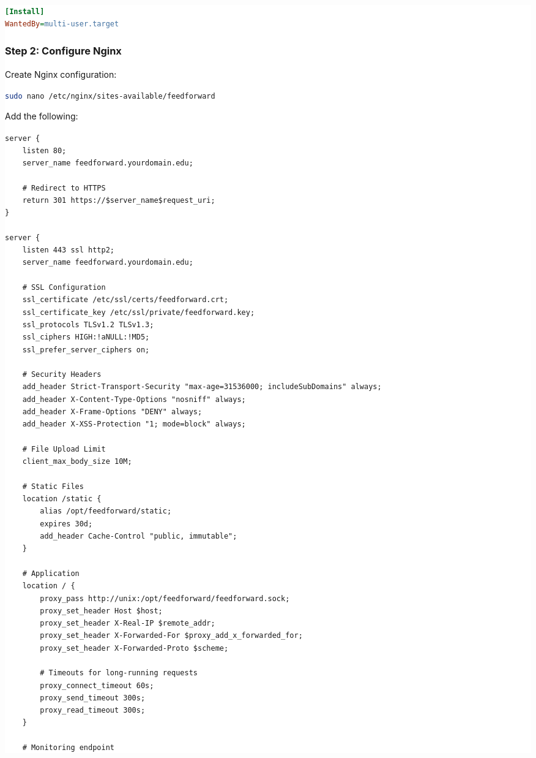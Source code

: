 ```ini
[Install]
WantedBy=multi-user.target
```

### Step 2: Configure Nginx

Create Nginx configuration:

```bash
sudo nano /etc/nginx/sites-available/feedforward
```

Add the following:

```nginx
server {
    listen 80;
    server_name feedforward.yourdomain.edu;
    
    # Redirect to HTTPS
    return 301 https://$server_name$request_uri;
}

server {
    listen 443 ssl http2;
    server_name feedforward.yourdomain.edu;
    
    # SSL Configuration
    ssl_certificate /etc/ssl/certs/feedforward.crt;
    ssl_certificate_key /etc/ssl/private/feedforward.key;
    ssl_protocols TLSv1.2 TLSv1.3;
    ssl_ciphers HIGH:!aNULL:!MD5;
    ssl_prefer_server_ciphers on;
    
    # Security Headers
    add_header Strict-Transport-Security "max-age=31536000; includeSubDomains" always;
    add_header X-Content-Type-Options "nosniff" always;
    add_header X-Frame-Options "DENY" always;
    add_header X-XSS-Protection "1; mode=block" always;
    
    # File Upload Limit
    client_max_body_size 10M;
    
    # Static Files
    location /static {
        alias /opt/feedforward/static;
        expires 30d;
        add_header Cache-Control "public, immutable";
    }
    
    # Application
    location / {
        proxy_pass http://unix:/opt/feedforward/feedforward.sock;
        proxy_set_header Host $host;
        proxy_set_header X-Real-IP $remote_addr;
        proxy_set_header X-Forwarded-For $proxy_add_x_forwarded_for;
        proxy_set_header X-Forwarded-Proto $scheme;
        
        # Timeouts for long-running requests
        proxy_connect_timeout 60s;
        proxy_send_timeout 300s;
        proxy_read_timeout 300s;
    }
    
    # Monitoring endpoint
```